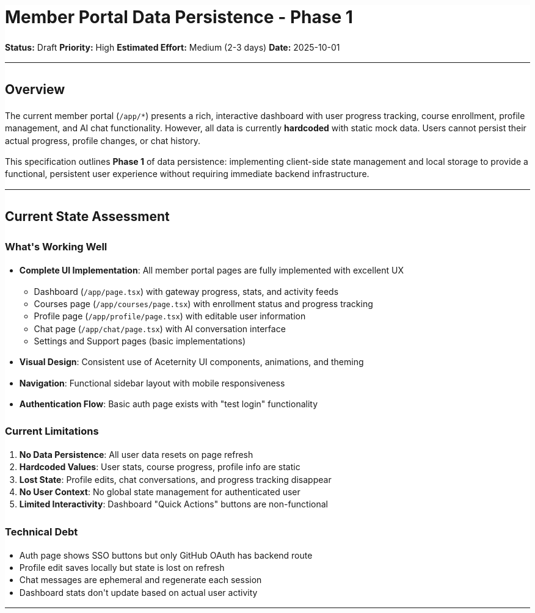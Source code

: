 # Member Portal Data Persistence - Phase 1

**Status:** Draft
**Priority:** High
**Estimated Effort:** Medium (2-3 days)
**Date:** 2025-10-01

---

## Overview

The current member portal (`/app/*`) presents a rich, interactive dashboard with user progress tracking, course enrollment, profile management, and AI chat functionality. However, all data is currently **hardcoded** with static mock data. Users cannot persist their actual progress, profile changes, or chat history.

This specification outlines **Phase 1** of data persistence: implementing client-side state management and local storage to provide a functional, persistent user experience without requiring immediate backend infrastructure.

---

## Current State Assessment

### What's Working Well
- **Complete UI Implementation**: All member portal pages are fully implemented with excellent UX
  - Dashboard (`/app/page.tsx`) with gateway progress, stats, and activity feeds
  - Courses page (`/app/courses/page.tsx`) with enrollment status and progress tracking
  - Profile page (`/app/profile/page.tsx`) with editable user information
  - Chat page (`/app/chat/page.tsx`) with AI conversation interface
  - Settings and Support pages (basic implementations)

- **Visual Design**: Consistent use of Aceternity UI components, animations, and theming
- **Navigation**: Functional sidebar layout with mobile responsiveness
- **Authentication Flow**: Basic auth page exists with "test login" functionality

### Current Limitations
1. **No Data Persistence**: All user data resets on page refresh
2. **Hardcoded Values**: User stats, course progress, profile info are static
3. **Lost State**: Profile edits, chat conversations, and progress tracking disappear
4. **No User Context**: No global state management for authenticated user
5. **Limited Interactivity**: Dashboard "Quick Actions" buttons are non-functional

### Technical Debt
- Auth page shows SSO buttons but only GitHub OAuth has backend route
- Profile edit saves locally but state is lost on refresh
- Chat messages are ephemeral and regenerate each session
- Dashboard stats don't update based on actual user activity

---
